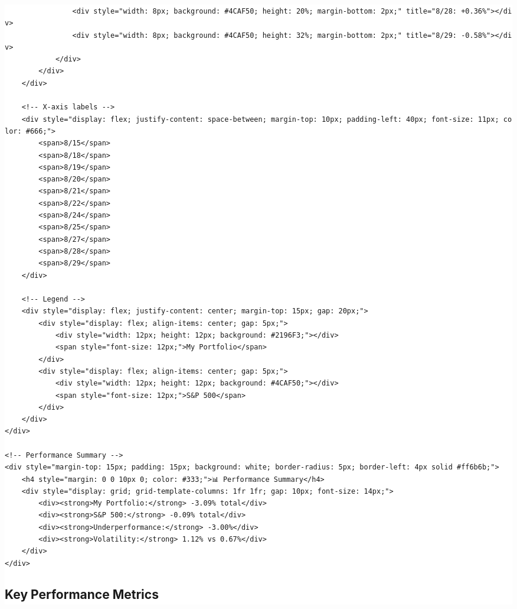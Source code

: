                     <div style="width: 8px; background: #4CAF50; height: 20%; margin-bottom: 2px;" title="8/28: +0.36%"></div>
                    <div style="width: 8px; background: #4CAF50; height: 32%; margin-bottom: 2px;" title="8/29: -0.58%"></div>
                </div>
            </div>
        </div>
        
        <!-- X-axis labels -->
        <div style="display: flex; justify-content: space-between; margin-top: 10px; padding-left: 40px; font-size: 11px; color: #666;">
            <span>8/15</span>
            <span>8/18</span>
            <span>8/19</span>
            <span>8/20</span>
            <span>8/21</span>
            <span>8/22</span>
            <span>8/24</span>
            <span>8/25</span>
            <span>8/27</span>
            <span>8/28</span>
            <span>8/29</span>
        </div>
        
        <!-- Legend -->
        <div style="display: flex; justify-content: center; margin-top: 15px; gap: 20px;">
            <div style="display: flex; align-items: center; gap: 5px;">
                <div style="width: 12px; height: 12px; background: #2196F3;"></div>
                <span style="font-size: 12px;">My Portfolio</span>
            </div>
            <div style="display: flex; align-items: center; gap: 5px;">
                <div style="width: 12px; height: 12px; background: #4CAF50;"></div>
                <span style="font-size: 12px;">S&P 500</span>
            </div>
        </div>
    </div>
    
    <!-- Performance Summary -->
    <div style="margin-top: 15px; padding: 15px; background: white; border-radius: 5px; border-left: 4px solid #ff6b6b;">
        <h4 style="margin: 0 0 10px 0; color: #333;">📊 Performance Summary</h4>
        <div style="display: grid; grid-template-columns: 1fr 1fr; gap: 10px; font-size: 14px;">
            <div><strong>My Portfolio:</strong> -3.09% total</div>
            <div><strong>S&P 500:</strong> -0.09% total</div>
            <div><strong>Underperformance:</strong> -3.00%</div>
            <div><strong>Volatility:</strong> 1.12% vs 0.67%</div>
        </div>
    </div>
</div>

## Key Performance Metrics
